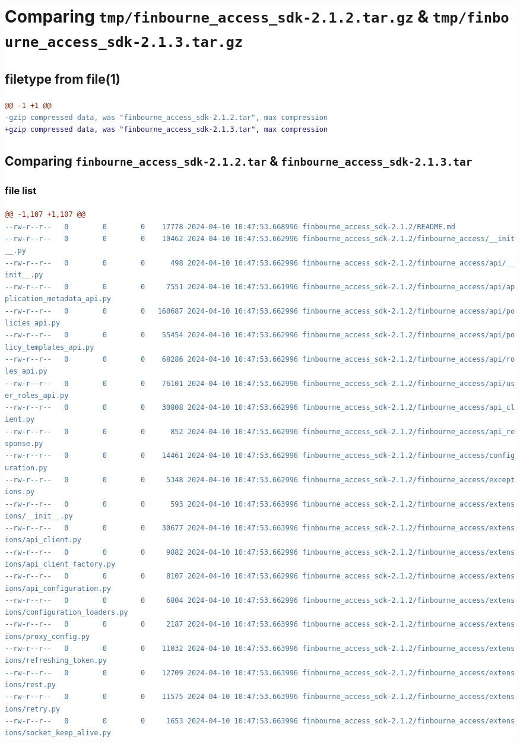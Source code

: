 # Comparing `tmp/finbourne_access_sdk-2.1.2.tar.gz` & `tmp/finbourne_access_sdk-2.1.3.tar.gz`

## filetype from file(1)

```diff
@@ -1 +1 @@
-gzip compressed data, was "finbourne_access_sdk-2.1.2.tar", max compression
+gzip compressed data, was "finbourne_access_sdk-2.1.3.tar", max compression
```

## Comparing `finbourne_access_sdk-2.1.2.tar` & `finbourne_access_sdk-2.1.3.tar`

### file list

```diff
@@ -1,107 +1,107 @@
--rw-r--r--   0        0        0    17778 2024-04-10 10:47:53.668996 finbourne_access_sdk-2.1.2/README.md
--rw-r--r--   0        0        0    10462 2024-04-10 10:47:53.662996 finbourne_access_sdk-2.1.2/finbourne_access/__init__.py
--rw-r--r--   0        0        0      498 2024-04-10 10:47:53.662996 finbourne_access_sdk-2.1.2/finbourne_access/api/__init__.py
--rw-r--r--   0        0        0     7551 2024-04-10 10:47:53.661996 finbourne_access_sdk-2.1.2/finbourne_access/api/application_metadata_api.py
--rw-r--r--   0        0        0   160687 2024-04-10 10:47:53.662996 finbourne_access_sdk-2.1.2/finbourne_access/api/policies_api.py
--rw-r--r--   0        0        0    55454 2024-04-10 10:47:53.662996 finbourne_access_sdk-2.1.2/finbourne_access/api/policy_templates_api.py
--rw-r--r--   0        0        0    68286 2024-04-10 10:47:53.662996 finbourne_access_sdk-2.1.2/finbourne_access/api/roles_api.py
--rw-r--r--   0        0        0    76101 2024-04-10 10:47:53.662996 finbourne_access_sdk-2.1.2/finbourne_access/api/user_roles_api.py
--rw-r--r--   0        0        0    30808 2024-04-10 10:47:53.662996 finbourne_access_sdk-2.1.2/finbourne_access/api_client.py
--rw-r--r--   0        0        0      852 2024-04-10 10:47:53.662996 finbourne_access_sdk-2.1.2/finbourne_access/api_response.py
--rw-r--r--   0        0        0    14461 2024-04-10 10:47:53.662996 finbourne_access_sdk-2.1.2/finbourne_access/configuration.py
--rw-r--r--   0        0        0     5348 2024-04-10 10:47:53.662996 finbourne_access_sdk-2.1.2/finbourne_access/exceptions.py
--rw-r--r--   0        0        0      593 2024-04-10 10:47:53.663996 finbourne_access_sdk-2.1.2/finbourne_access/extensions/__init__.py
--rw-r--r--   0        0        0    30677 2024-04-10 10:47:53.663996 finbourne_access_sdk-2.1.2/finbourne_access/extensions/api_client.py
--rw-r--r--   0        0        0     9882 2024-04-10 10:47:53.662996 finbourne_access_sdk-2.1.2/finbourne_access/extensions/api_client_factory.py
--rw-r--r--   0        0        0     8107 2024-04-10 10:47:53.662996 finbourne_access_sdk-2.1.2/finbourne_access/extensions/api_configuration.py
--rw-r--r--   0        0        0     6804 2024-04-10 10:47:53.662996 finbourne_access_sdk-2.1.2/finbourne_access/extensions/configuration_loaders.py
--rw-r--r--   0        0        0     2187 2024-04-10 10:47:53.663996 finbourne_access_sdk-2.1.2/finbourne_access/extensions/proxy_config.py
--rw-r--r--   0        0        0    11032 2024-04-10 10:47:53.663996 finbourne_access_sdk-2.1.2/finbourne_access/extensions/refreshing_token.py
--rw-r--r--   0        0        0    12709 2024-04-10 10:47:53.663996 finbourne_access_sdk-2.1.2/finbourne_access/extensions/rest.py
--rw-r--r--   0        0        0    11575 2024-04-10 10:47:53.663996 finbourne_access_sdk-2.1.2/finbourne_access/extensions/retry.py
--rw-r--r--   0        0        0     1653 2024-04-10 10:47:53.663996 finbourne_access_sdk-2.1.2/finbourne_access/extensions/socket_keep_alive.py
```